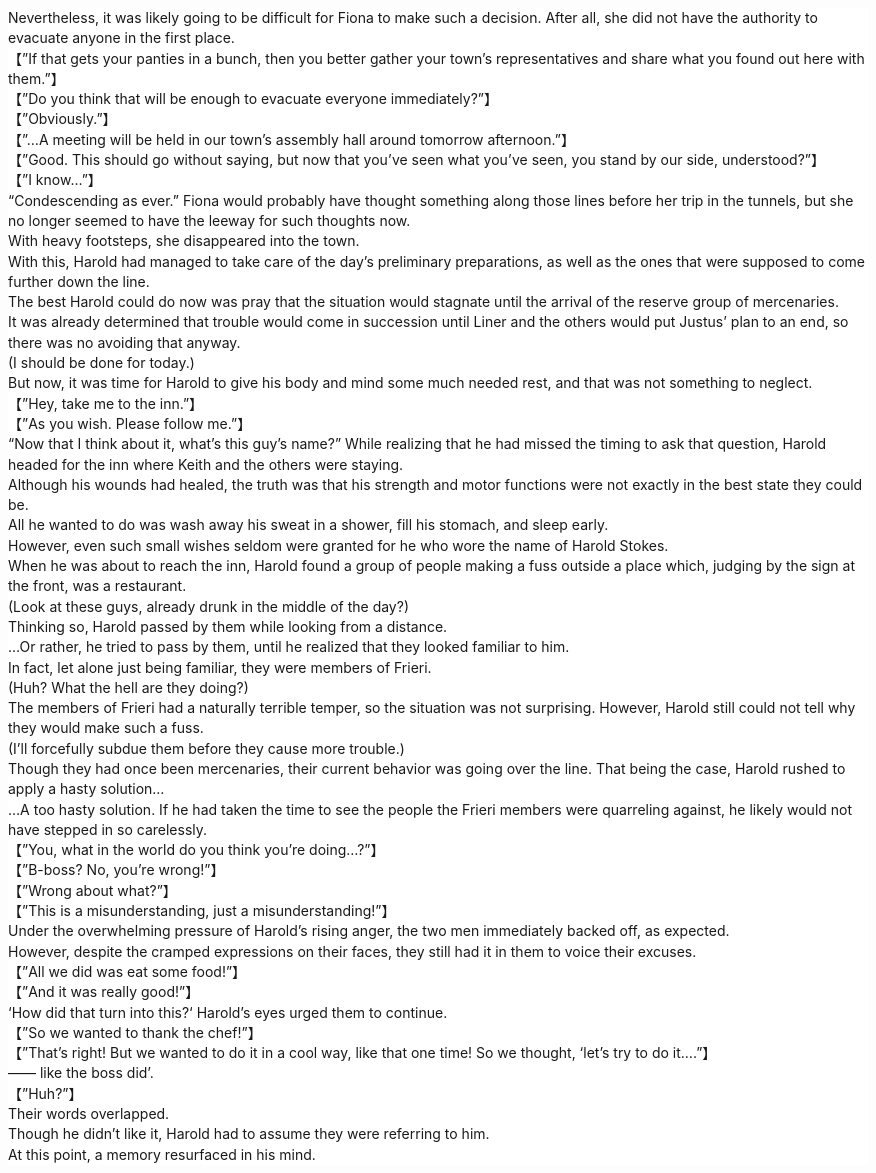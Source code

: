 Nevertheless, it was likely going to be difficult for Fiona to make such a decision. After all, she did not have the authority to evacuate anyone in the first place. <br/>
【”If that gets your panties in a bunch, then you better gather your town’s representatives and share what you found out here with them.”】<br/>
【”Do you think that will be enough to evacuate everyone immediately?”】<br/>
【”Obviously.”】<br/>
【”…A meeting will be held in our town’s assembly hall around tomorrow afternoon.”】<br/>
【”Good. This should go without saying, but now that you’ve seen what you’ve seen, you stand by our side, understood?”】<br/>
【”I know…”】<br/>
“Condescending as ever.”  Fiona would probably have thought something along those lines before her trip in the tunnels, but she no longer seemed to have the leeway for such thoughts now. <br/>
With heavy footsteps, she disappeared into the town. <br/>
With this, Harold had managed to take care of the day’s preliminary preparations, as well as the ones that were supposed to come further down the line. <br/>
The best Harold could do now was pray that the situation would stagnate until the arrival of the reserve group of mercenaries. <br/>
It was already determined that trouble would come in succession until Liner and the others would put Justus’ plan to an end, so there was no avoiding that anyway.<br/>
(I should be done for today.)<br/>
But now, it was time for Harold to give his body and mind some much needed rest, and that was not something to neglect.<br/>
【”Hey, take me to the inn.”】<br/>
【”As you wish. Please follow me.”】<br/>
“Now that I think about it, what’s this guy’s name?” While realizing that he had missed the timing to ask that question, Harold headed for the inn where Keith and the others were staying.<br/>
Although his wounds had healed, the truth was that his strength and motor functions were not exactly in the best state they could be. <br/>
All he wanted to do was wash away his sweat in a shower, fill his stomach, and sleep early. <br/>
However, even such small wishes seldom were granted for he who wore the name of Harold Stokes. <br/>
 When he was about to reach the inn, Harold found a group of people making a fuss outside a place which, judging by the sign at the front, was a restaurant.<br/>
(Look at these guys, already drunk in the middle of the day?)<br/>
Thinking so, Harold passed by them while looking from a distance. <br/>
…Or rather, he tried to pass by them, until he realized that they looked familiar to him.<br/>
In fact, let alone just being familiar, they were members of Frieri.<br/>
(Huh? What the hell are they doing?)<br/>
The members of Frieri had a naturally terrible temper, so the situation was not surprising. However, Harold still could not tell why they would make such a fuss.<br/>
(I’ll forcefully subdue them before they cause more trouble.)<br/>
Though they had once been mercenaries, their current behavior was going over the line. That being the case, Harold rushed to apply a hasty solution…<br/>
…A too hasty solution. If he had taken the time to see the people the Frieri members were quarreling against, he likely would not have stepped in so carelessly.  <br/>
【”You, what in the world do you think you’re doing…?”】<br/>
【”B-boss? No, you’re wrong!”】<br/>
【”Wrong about what?”】<br/>
【”This is a misunderstanding, just a misunderstanding!”】<br/>
Under the overwhelming pressure of Harold’s rising anger, the two men immediately backed off, as expected. <br/>
However, despite the cramped expressions on their faces, they still had it in them to voice their excuses. <br/>
【”All we did was eat some food!”】<br/>
【”And it was really good!”】<br/>
‘How did that turn into this?‘ Harold’s eyes urged them to continue. <br/>
【”So we wanted to thank the chef!”】<br/>
【”That’s right! But we wanted to do it in a cool way, like that one time! So we thought, ‘let’s try to do it….”】<br/>
―― like the boss did’. <br/>
【”Huh?”】<br/>
Their words overlapped. <br/>
Though he didn’t like it, Harold had to assume they were referring to him. <br/>
At this point, a memory resurfaced in his mind.<br/>